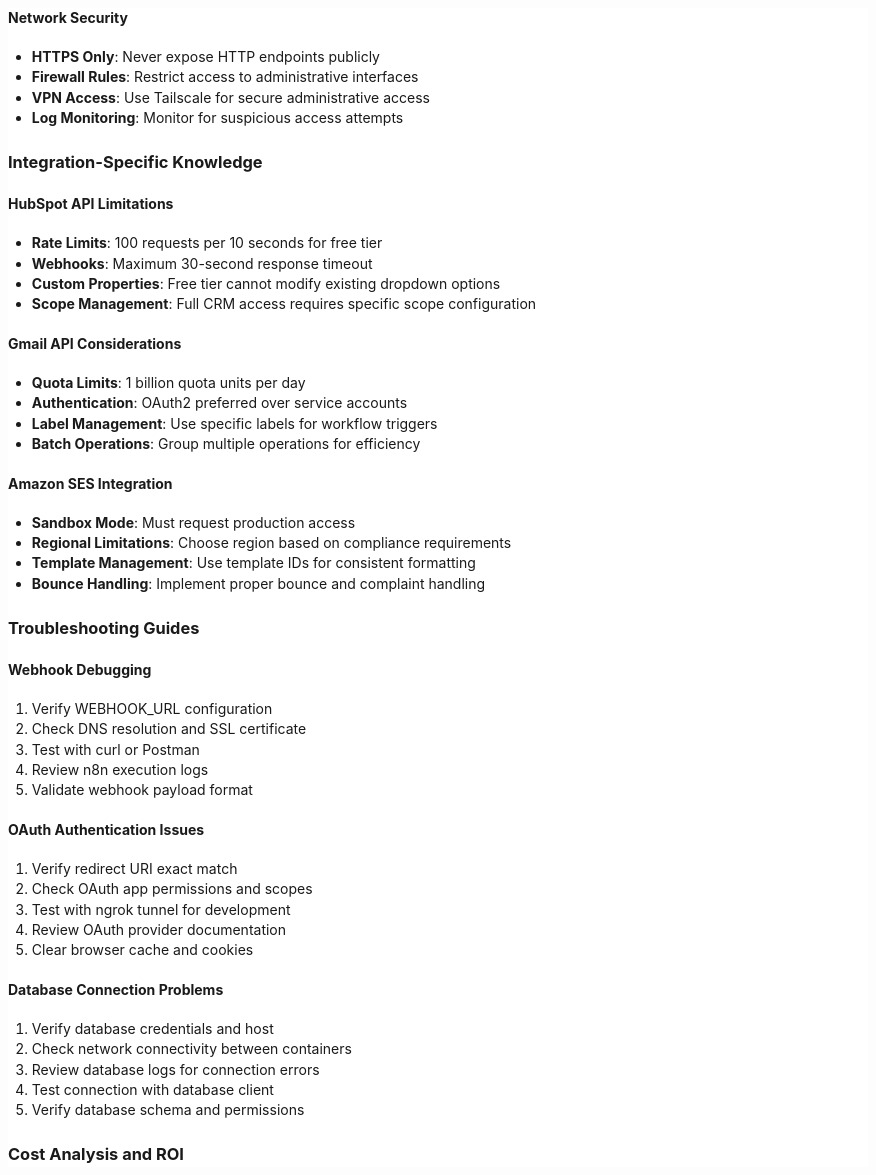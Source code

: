 #### Network Security
- **HTTPS Only**: Never expose HTTP endpoints publicly
- **Firewall Rules**: Restrict access to administrative interfaces
- **VPN Access**: Use Tailscale for secure administrative access
- **Log Monitoring**: Monitor for suspicious access attempts

### Integration-Specific Knowledge

#### HubSpot API Limitations
- **Rate Limits**: 100 requests per 10 seconds for free tier
- **Webhooks**: Maximum 30-second response timeout
- **Custom Properties**: Free tier cannot modify existing dropdown options
- **Scope Management**: Full CRM access requires specific scope configuration

#### Gmail API Considerations
- **Quota Limits**: 1 billion quota units per day
- **Authentication**: OAuth2 preferred over service accounts
- **Label Management**: Use specific labels for workflow triggers
- **Batch Operations**: Group multiple operations for efficiency

#### Amazon SES Integration
- **Sandbox Mode**: Must request production access
- **Regional Limitations**: Choose region based on compliance requirements
- **Template Management**: Use template IDs for consistent formatting
- **Bounce Handling**: Implement proper bounce and complaint handling

### Troubleshooting Guides

#### Webhook Debugging
1. Verify WEBHOOK_URL configuration
2. Check DNS resolution and SSL certificate
3. Test with curl or Postman
4. Review n8n execution logs
5. Validate webhook payload format

#### OAuth Authentication Issues
1. Verify redirect URI exact match
2. Check OAuth app permissions and scopes
3. Test with ngrok tunnel for development
4. Review OAuth provider documentation
5. Clear browser cache and cookies

#### Database Connection Problems
1. Verify database credentials and host
2. Check network connectivity between containers
3. Review database logs for connection errors
4. Test connection with database client
5. Verify database schema and permissions

### Cost Analysis and ROI
